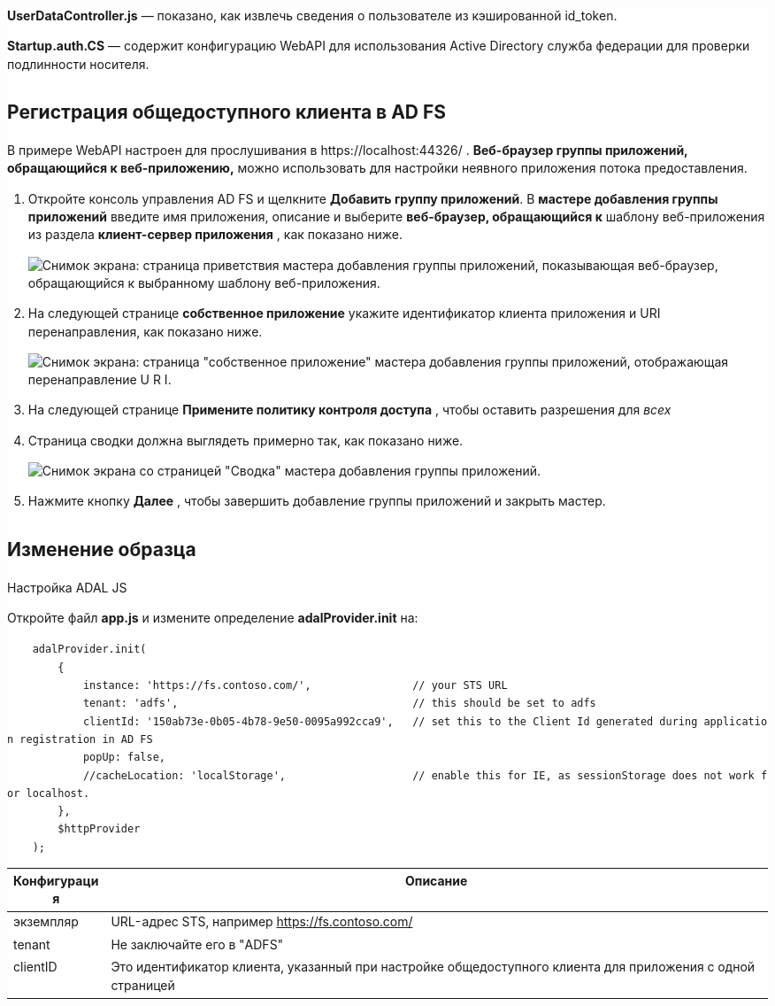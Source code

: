 **UserDataController.js** — показано, как извлечь сведения о пользователе из кэшированной id_token.

**Startup.auth.CS** — содержит конфигурацию WebAPI для использования Active Directory служба федерации для проверки подлинности носителя.

## <a name="registering-the-public-client-in-ad-fs"></a>Регистрация общедоступного клиента в AD FS
В примере WebAPI настроен для прослушивания в https://localhost:44326/ . **Веб-браузер группы приложений, обращающийся к веб-приложению,** можно использовать для настройки неявного приложения потока предоставления.

1. Откройте консоль управления AD FS и щелкните **Добавить группу приложений**. В **мастере добавления группы приложений** введите имя приложения, описание и выберите **веб-браузер, обращающийся к** шаблону веб-приложения из раздела **клиент-сервер приложения** , как показано ниже.

    ![Снимок экрана: страница приветствия мастера добавления группы приложений, показывающая веб-браузер, обращающийся к выбранному шаблону веб-приложения.](media/Single-Page-Application-with-AD-FS/appgroup_step1.png)

2. На следующей странице **собственное приложение** укажите идентификатор клиента приложения и URI перенаправления, как показано ниже.

    ![Снимок экрана: страница "собственное приложение" мастера добавления группы приложений, отображающая перенаправление U R I.](media/Single-Page-Application-with-AD-FS/appgroup_step2.png)

3. На следующей странице **Примените политику контроля доступа** , чтобы оставить разрешения для *всех*

4. Страница сводки должна выглядеть примерно так, как показано ниже.

    ![Снимок экрана со страницей "Сводка" мастера добавления группы приложений.](media/Single-Page-Application-with-AD-FS/appgroup_step3.png)

5. Нажмите кнопку **Далее** , чтобы завершить добавление группы приложений и закрыть мастер.

## <a name="modifying-the-sample"></a>Изменение образца
Настройка ADAL JS

Откройте файл **app.js** и измените определение **adalProvider.init** на:

```
    adalProvider.init(
        {
            instance: 'https://fs.contoso.com/',                // your STS URL
            tenant: 'adfs',                                     // this should be set to adfs
            clientId: '150ab73e-0b05-4b78-9e50-0095a992cca9',   // set this to the Client Id generated during application registration in AD FS
            popUp: false,
            //cacheLocation: 'localStorage',                    // enable this for IE, as sessionStorage does not work for localhost.
        },
        $httpProvider
    );
```

| Конфигурация | Описание |
| ------------- | ----------- |
| экземпляр | URL-адрес STS, например https://fs.contoso.com/ |
| tenant | Не заключайте его в "ADFS" |
| clientID | Это идентификатор клиента, указанный при настройке общедоступного клиента для приложения с одной страницей |
